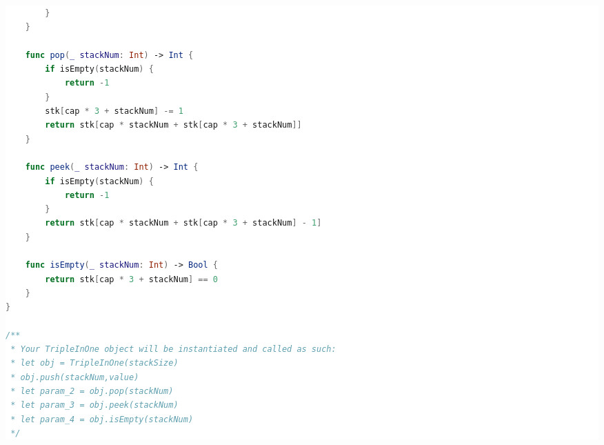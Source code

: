 ```swift
        }
    }

    func pop(_ stackNum: Int) -> Int {
        if isEmpty(stackNum) {
            return -1
        }
        stk[cap * 3 + stackNum] -= 1
        return stk[cap * stackNum + stk[cap * 3 + stackNum]]
    }

    func peek(_ stackNum: Int) -> Int {
        if isEmpty(stackNum) {
            return -1
        }
        return stk[cap * stackNum + stk[cap * 3 + stackNum] - 1]
    }

    func isEmpty(_ stackNum: Int) -> Bool {
        return stk[cap * 3 + stackNum] == 0
    }
}

/**
 * Your TripleInOne object will be instantiated and called as such:
 * let obj = TripleInOne(stackSize)
 * obj.push(stackNum,value)
 * let param_2 = obj.pop(stackNum)
 * let param_3 = obj.peek(stackNum)
 * let param_4 = obj.isEmpty(stackNum)
 */
```






